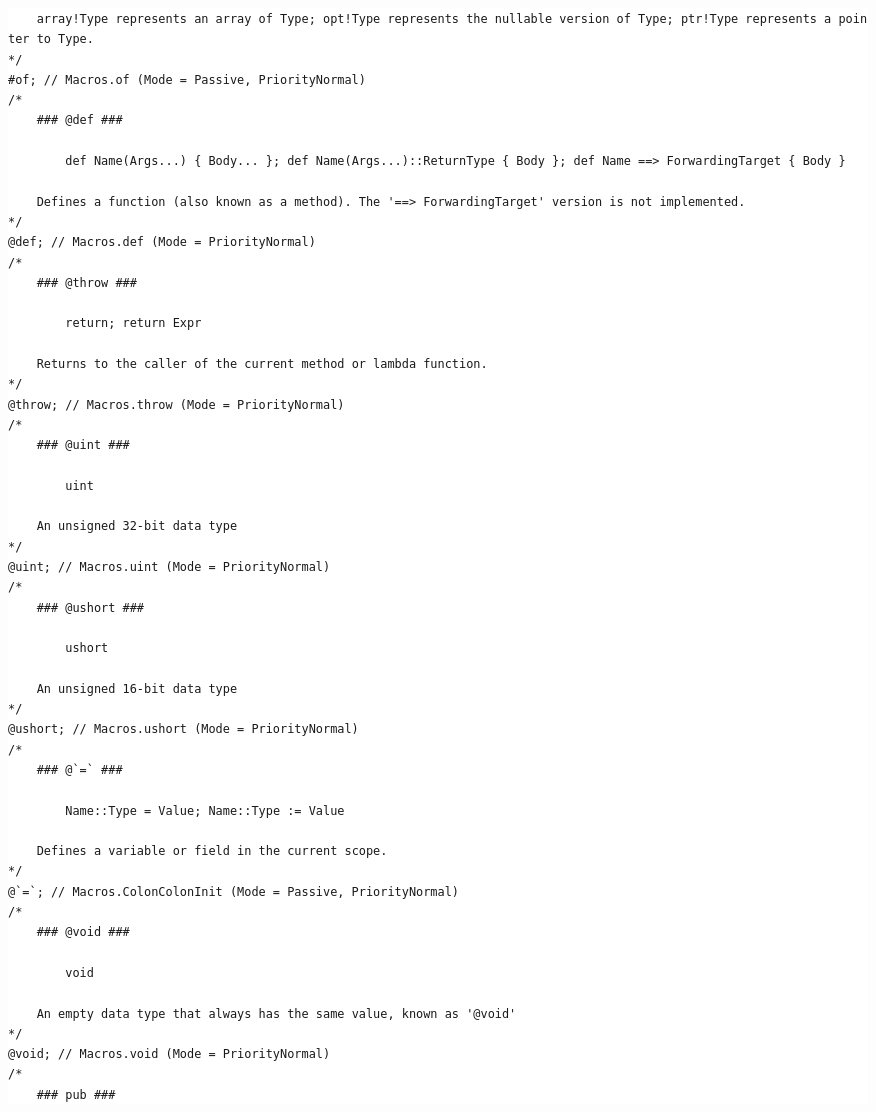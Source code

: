 		array!Type represents an array of Type; opt!Type represents the nullable version of Type; ptr!Type represents a pointer to Type.
	*/
	#of; // Macros.of (Mode = Passive, PriorityNormal)
	/*
		### @def ###

			def Name(Args...) { Body... }; def Name(Args...)::ReturnType { Body }; def Name ==> ForwardingTarget { Body }

		Defines a function (also known as a method). The '==> ForwardingTarget' version is not implemented.
	*/
	@def; // Macros.def (Mode = PriorityNormal)
	/*
		### @throw ###

			return; return Expr

		Returns to the caller of the current method or lambda function.
	*/
	@throw; // Macros.throw (Mode = PriorityNormal)
	/*
		### @uint ###

			uint

		An unsigned 32-bit data type
	*/
	@uint; // Macros.uint (Mode = PriorityNormal)
	/*
		### @ushort ###

			ushort

		An unsigned 16-bit data type
	*/
	@ushort; // Macros.ushort (Mode = PriorityNormal)
	/*
		### @`=` ###

			Name::Type = Value; Name::Type := Value

		Defines a variable or field in the current scope.
	*/
	@`=`; // Macros.ColonColonInit (Mode = Passive, PriorityNormal)
	/*
		### @void ###

			void

		An empty data type that always has the same value, known as '@void'
	*/
	@void; // Macros.void (Mode = PriorityNormal)
	/*
		### pub ###
